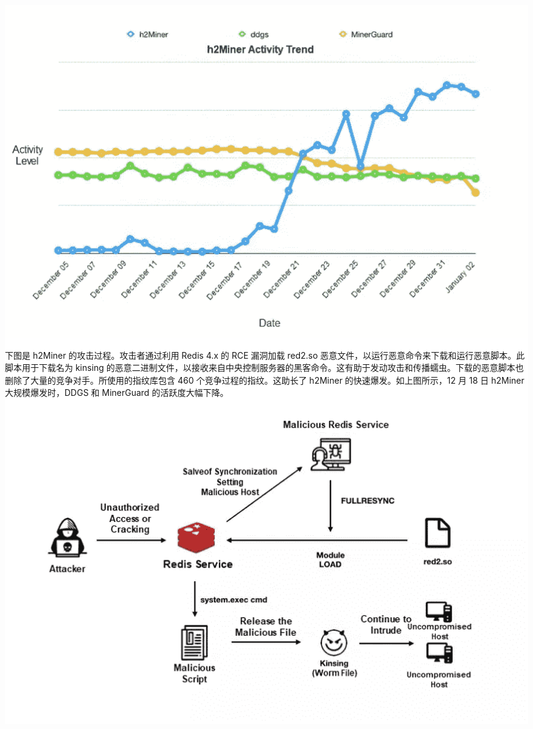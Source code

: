 ![](img/381a1f42b9eb9f7ddec296dbb6b08770.png)

下图是 h2Miner 的攻击过程。攻击者通过利用 Redis 4.x 的 RCE 漏洞加载 red2.so 恶意文件，以运行恶意命令来下载和运行恶意脚本。此脚本用于下载名为 kinsing 的恶意二进制文件，以接收来自中央控制服务器的黑客命令。这有助于发动攻击和传播蠕虫。下载的恶意脚本也删除了大量的竞争对手。所使用的指纹库包含 460 个竞争过程的指纹。这助长了 h2Miner 的快速爆发。如上图所示，12 月 18 日 h2Miner 大规模爆发时，DDGS 和 MinerGuard 的活跃度大幅下降。

![](img/e72cf9d62ca6bd24a340f6447fd584aa.png)
